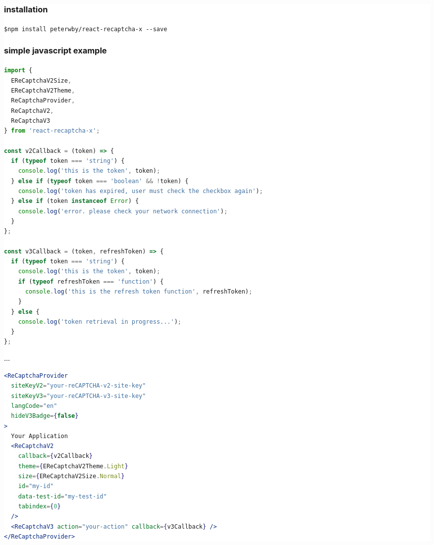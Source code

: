 ### installation

`$npm install peterwby/react-recaptcha-x --save`

### simple javascript example

```js
import {
  EReCaptchaV2Size,
  EReCaptchaV2Theme,
  ReCaptchaProvider,
  ReCaptchaV2,
  ReCaptchaV3
} from 'react-recaptcha-x';

const v2Callback = (token) => {
  if (typeof token === 'string') {
    console.log('this is the token', token);
  } else if (typeof token === 'boolean' && !token) {
    console.log('token has expired, user must check the checkbox again');
  } else if (token instanceof Error) {
    console.log('error. please check your network connection');
  }
};

const v3Callback = (token, refreshToken) => {
  if (typeof token === 'string') {
    console.log('this is the token', token);
    if (typeof refreshToken === 'function') {
      console.log('this is the refresh token function', refreshToken);
    }
  } else {
    console.log('token retrieval in progress...');
  }
};
```

...

```jsx
<ReCaptchaProvider
  siteKeyV2="your-reCAPTCHA-v2-site-key"
  siteKeyV3="your-reCAPTCHA-v3-site-key"
  langCode="en"
  hideV3Badge={false}
>
  Your Application
  <ReCaptchaV2
    callback={v2Callback}
    theme={EReCaptchaV2Theme.Light}
    size={EReCaptchaV2Size.Normal}
    id="my-id"
    data-test-id="my-test-id"
    tabindex={0}
  />
  <ReCaptchaV3 action="your-action" callback={v3Callback} />
</ReCaptchaProvider>
```
